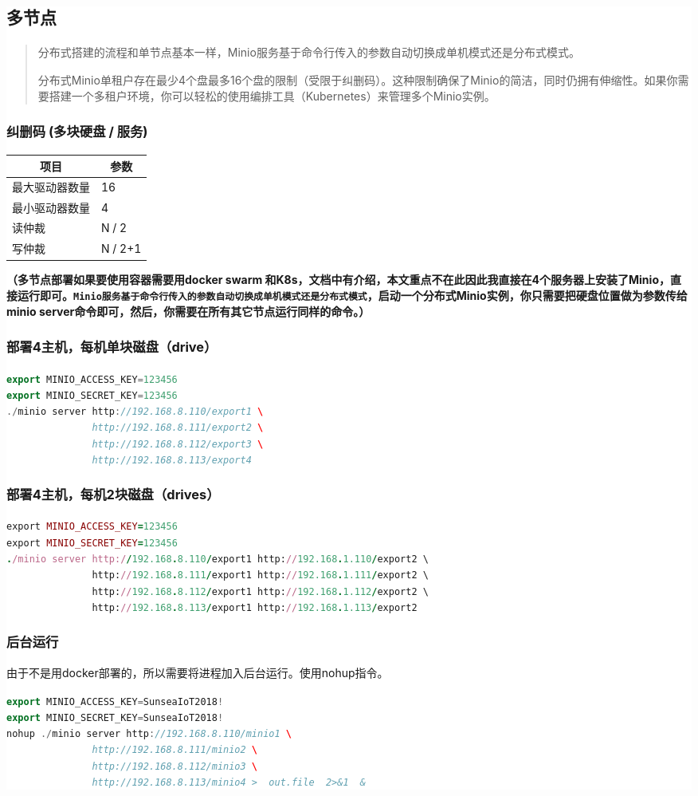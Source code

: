 ## 多节点

> 分布式搭建的流程和单节点基本一样，Minio服务基于命令行传入的参数自动切换成单机模式还是分布式模式。
>
> 分布式Minio单租户存在最少4个盘最多16个盘的限制（受限于纠删码）。这种限制确保了Minio的简洁，同时仍拥有伸缩性。如果你需要搭建一个多租户环境，你可以轻松的使用编排工具（Kubernetes）来管理多个Minio实例。

### 纠删码 (多块硬盘 / 服务)

| 项目           | 参数    |
| -------------- | ------- |
| 最大驱动器数量 | 16      |
| 最小驱动器数量 | 4       |
| 读仲裁         | N / 2   |
| 写仲裁         | N / 2+1 |

**（多节点部署如果要使用容器需要用docker swarm 和K8s，文档中有介绍，本文重点不在此因此我直接在4个服务器上安装了Minio，直接运行即可。`Minio服务基于命令行传入的参数自动切换成单机模式还是分布式模式`，启动一个分布式Minio实例，你只需要把硬盘位置做为参数传给minio server命令即可，然后，你需要在所有其它节点运行同样的命令。）**

### 部署4主机，每机单块磁盘（drive）



```cpp
export MINIO_ACCESS_KEY=123456
export MINIO_SECRET_KEY=123456
./minio server http://192.168.8.110/export1 \
               http://192.168.8.111/export2 \
               http://192.168.8.112/export3 \
               http://192.168.8.113/export4
```

### 部署4主机，每机2块磁盘（drives）



```ruby
export MINIO_ACCESS_KEY=123456
export MINIO_SECRET_KEY=123456
./minio server http://192.168.8.110/export1 http://192.168.1.110/export2 \
               http://192.168.8.111/export1 http://192.168.1.111/export2 \          
               http://192.168.8.112/export1 http://192.168.1.112/export2 \
               http://192.168.8.113/export1 http://192.168.1.113/export2
```

### 后台运行

由于不是用docker部署的，所以需要将进程加入后台运行。使用nohup指令。



```cpp
export MINIO_ACCESS_KEY=SunseaIoT2018!
export MINIO_SECRET_KEY=SunseaIoT2018!
nohup ./minio server http://192.168.8.110/minio1 \
               http://192.168.8.111/minio2 \
               http://192.168.8.112/minio3 \
               http://192.168.8.113/minio4 >  out.file  2>&1  & 
```

